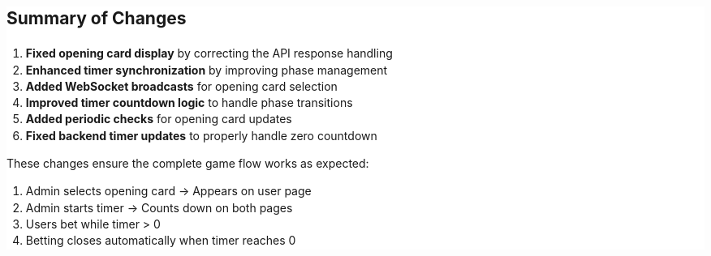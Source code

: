 ## Summary of Changes

1. **Fixed opening card display** by correcting the API response handling
2. **Enhanced timer synchronization** by improving phase management
3. **Added WebSocket broadcasts** for opening card selection
4. **Improved timer countdown logic** to handle phase transitions
5. **Added periodic checks** for opening card updates
6. **Fixed backend timer updates** to properly handle zero countdown

These changes ensure the complete game flow works as expected:
1. Admin selects opening card → Appears on user page
2. Admin starts timer → Counts down on both pages
3. Users bet while timer > 0
4. Betting closes automatically when timer reaches 0